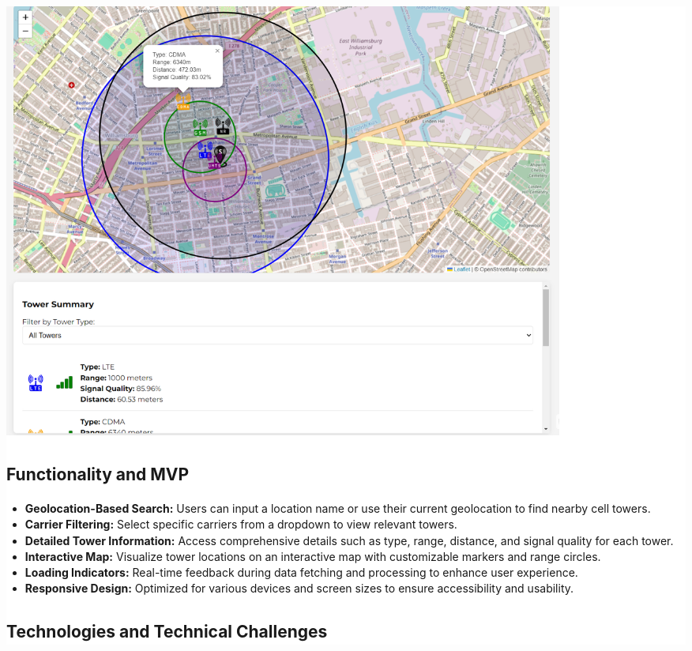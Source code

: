 <img src="github/media/tower_summary.png" width= "700"><img>


## Functionality and MVP

- **Geolocation-Based Search:** Users can input a location name or use their current geolocation to find nearby cell towers.
- **Carrier Filtering:** Select specific carriers from a dropdown to view relevant towers.
- **Detailed Tower Information:** Access comprehensive details such as type, range, distance, and signal quality for each tower.
- **Interactive Map:** Visualize tower locations on an interactive map with customizable markers and range circles.
- **Loading Indicators:** Real-time feedback during data fetching and processing to enhance user experience.
- **Responsive Design:** Optimized for various devices and screen sizes to ensure accessibility and usability.

## Technologies and Technical Challenges
